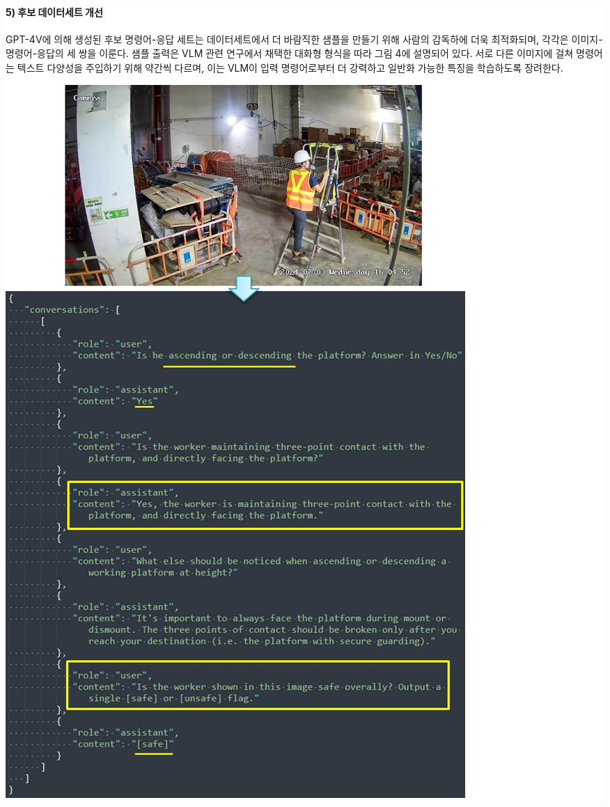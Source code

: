 #### 5) 후보 데이터세트 개선
GPT-4V에 의해 생성된 후보 명령어-응답 세트는 데이터세트에서 더 바람직한 샘플을 만들기 위해 사람의 감독하에 더욱 최적화되며, 각각은 이미지-명령어-응답의 세 쌍을 이룬다. 샘플 출력은 VLM 관련 연구에서 채택한 대화형 형식을 따라 그림 4에 설명되어 있다. 서로 다른 이미지에 걸쳐 명령어는 텍스트 다양성을 주입하기 위해 약간씩 다르며, 이는 VLM이 입력 명령어로부터 더 강력하고 일반화 가능한 특징을 학습하도록 장려한다.

![Fig. 4. Sample output of semi-automatic data labeling pipeline.](./assets/F04_Sample_output_of_semi-automatic_data_labeling_pipeline.jpg)
